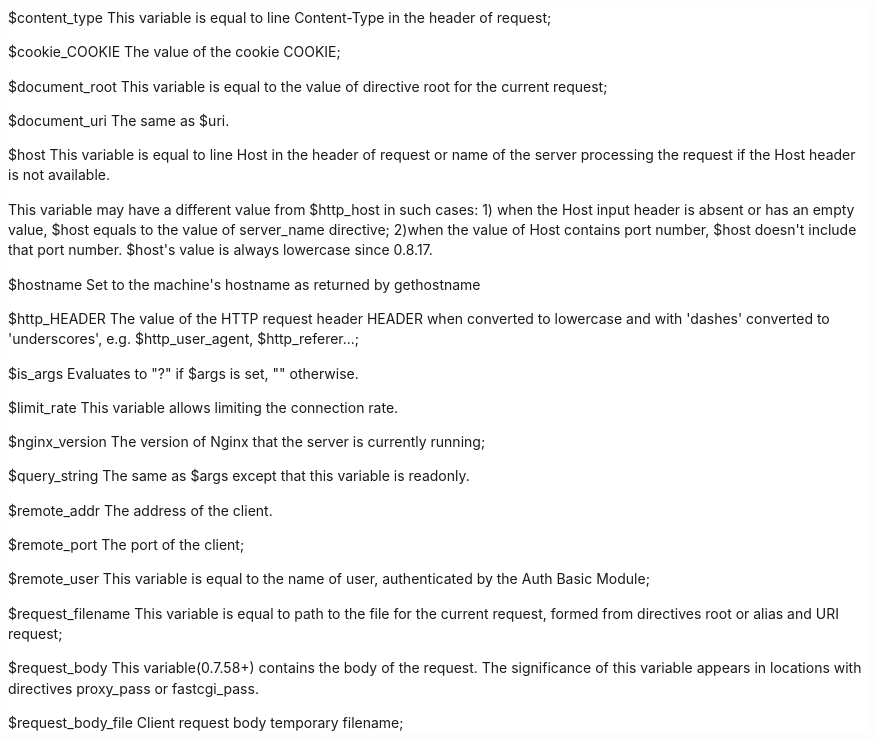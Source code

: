 $content_type
This variable is equal to line Content-Type in the header of request;

$cookie_COOKIE
The value of the cookie COOKIE;

$document_root
This variable is equal to the value of directive root for the current request;

$document_uri
The same as $uri.

$host
This variable is equal to line Host in the header of request or name of the server processing the request if the Host header is not available.

This variable may have a different value from $http_host in such cases: 1) when the Host input header is absent or has an empty value, $host equals to the value of server_name directive; 2)when the value of Host contains port number, $host doesn't include that port number. $host's value is always lowercase since 0.8.17.

$hostname
Set to the machine's hostname as returned by gethostname

$http_HEADER
The value of the HTTP request header HEADER when converted to lowercase and with 'dashes' converted to 'underscores', e.g. $http_user_agent, $http_referer...;

$is_args
Evaluates to "?" if $args is set, "" otherwise.

$limit_rate
This variable allows limiting the connection rate.

$nginx_version
The version of Nginx that the server is currently running;

$query_string
The same as $args except that this variable is readonly.

$remote_addr
The address of the client.

$remote_port
The port of the client;

$remote_user
This variable is equal to the name of user, authenticated by the Auth Basic Module;

$request_filename
This variable is equal to path to the file for the current request, formed from directives root or alias and URI request;

$request_body
This variable(0.7.58+) contains the body of the request. The significance of this variable appears in locations with directives proxy_pass or fastcgi_pass.

$request_body_file
Client request body temporary filename;
